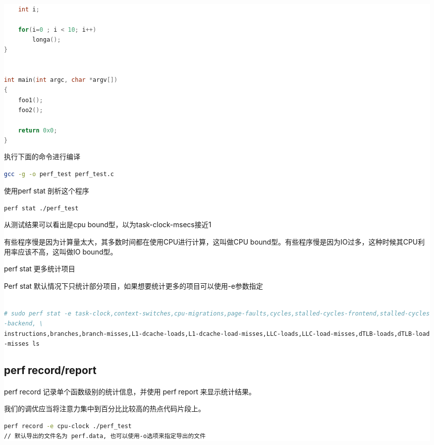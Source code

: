 ```c
	int i; 
	
	for(i=0 ; i < 10; i++) 
		longa(); 
} 


int main(int argc, char *argv[]) 
{ 
	foo1(); 
	foo2(); 
	
	return 0x0;
}

```

执行下面的命令进行编译

```sh
gcc -g -o perf_test perf_test.c
```

使用perf stat 剖析这个程序

```sh
perf stat ./perf_test
```

从测试结果可以看出是cpu bound型，以为task-clock-msecs接近1

有些程序慢是因为计算量太大，其多数时间都在使用CPU进行计算，这叫做CPU bound型。有些程序慢是因为IO过多，这种时候其CPU利用率应该不高，这叫做IO bound型。



perf stat 更多统计项目

Perf stat 默认情况下只统计部分项目，如果想要统计更多的项目可以使用-e参数指定

```sh

# sudo perf stat -e task-clock,context-switches,cpu-migrations,page-faults,cycles,stalled-cycles-frontend,stalled-cycles-backend, \
instructions,branches,branch-misses,L1-dcache-loads,L1-dcache-load-misses,LLC-loads,LLC-load-misses,dTLB-loads,dTLB-load-misses ls
```



## perf record/report



perf record 记录单个函数级别的统计信息，并使用 perf report 来显示统计结果。

我们的调优应当将注意力集中到百分比比较高的热点代码片段上。

```sh
perf record -e cpu-clock ./perf_test
// 默认导出的文件名为 perf.data, 也可以使用-o选项来指定导出的文件
```
